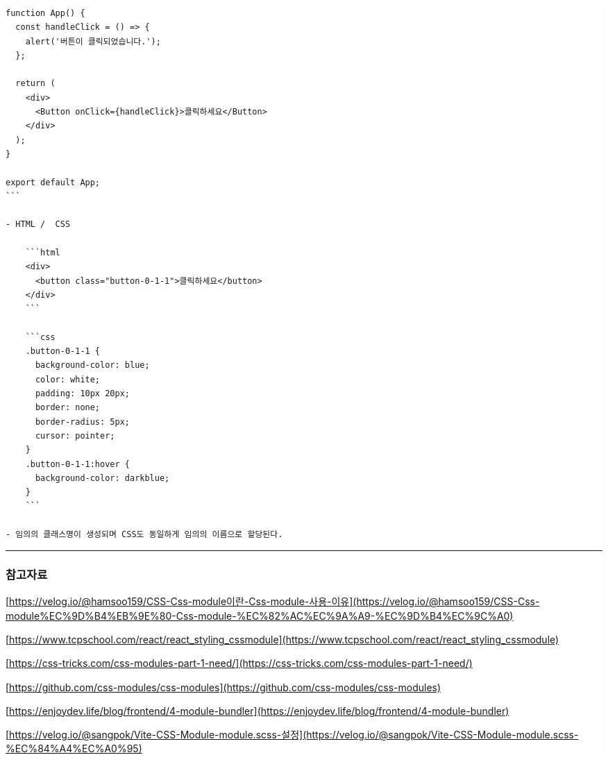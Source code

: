     function App() {
      const handleClick = () => {
        alert('버튼이 클릭되었습니다.');
      };
    
      return (
        <div>
          <Button onClick={handleClick}>클릭하세요</Button>
        </div>
      );
    }
    
    export default App;
    ```
    
    - HTML /  CSS
        
        ```html
        <div>
          <button class="button-0-1-1">클릭하세요</button>
        </div>
        ```
        
        ```css
        .button-0-1-1 {
          background-color: blue;
          color: white;
          padding: 10px 20px;
          border: none;
          border-radius: 5px;
          cursor: pointer;
        }
        .button-0-1-1:hover {
          background-color: darkblue;
        }
        ```
        
    - 임의의 클래스명이 생성되며 CSS도 동일하게 임의의 이름으로 할당된다.

---

### 참고자료

[https://velog.io/@hamsoo159/CSS-Css-module이란-Css-module-사용-이유](https://velog.io/@hamsoo159/CSS-Css-module%EC%9D%B4%EB%9E%80-Css-module-%EC%82%AC%EC%9A%A9-%EC%9D%B4%EC%9C%A0)

[https://www.tcpschool.com/react/react_styling_cssmodule](https://www.tcpschool.com/react/react_styling_cssmodule)

[https://css-tricks.com/css-modules-part-1-need/](https://css-tricks.com/css-modules-part-1-need/)

[https://github.com/css-modules/css-modules](https://github.com/css-modules/css-modules)

[https://enjoydev.life/blog/frontend/4-module-bundler](https://enjoydev.life/blog/frontend/4-module-bundler)

[https://velog.io/@sangpok/Vite-CSS-Module-module.scss-설정](https://velog.io/@sangpok/Vite-CSS-Module-module.scss-%EC%84%A4%EC%A0%95)
